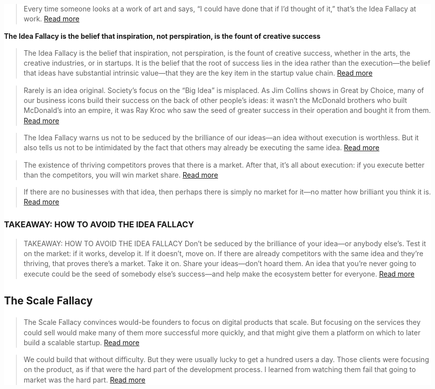 > Every time someone looks at a work of art and says, “I could have done that if I’d thought of it,” that’s the Idea Fallacy at work.
> [Read more](kindle://book?action=open&asin=B071NGMJPN&location=959)



**The Idea Fallacy is the belief that inspiration, not perspiration, is the fount of creative success**

> The Idea Fallacy is the belief that inspiration, not perspiration, is the fount of creative success, whether in the arts, the creative industries, or in startups. It is the belief that the root of success lies in the idea rather than the execution—the belief that ideas have substantial intrinsic value—that they are the key item in the startup value chain.
> [Read more](kindle://book?action=open&asin=B071NGMJPN&location=962)

> Rarely is an idea original. Society’s focus on the “Big Idea” is misplaced. As Jim Collins shows in Great by Choice, many of our business icons build their success on the back of other people’s ideas: it wasn’t the McDonald brothers who built McDonald’s into an empire, it was Ray Kroc who saw the seed of greater success in their operation and bought it from them.
> [Read more](kindle://book?action=open&asin=B071NGMJPN&location=971)

> The Idea Fallacy warns us not to be seduced by the brilliance of our ideas—an idea without execution is worthless. But it also tells us not to be intimidated by the fact that others may already be executing the same idea.
> [Read more](kindle://book?action=open&asin=B071NGMJPN&location=979)

> The existence of thriving competitors proves that there is a market. After that, it’s all about execution: if you execute better than the competitors, you will win market share.
> [Read more](kindle://book?action=open&asin=B071NGMJPN&location=987)

> If there are no businesses with that idea, then perhaps there is simply no market for it—no matter how brilliant you think it is.
> [Read more](kindle://book?action=open&asin=B071NGMJPN&location=991)

### TAKEAWAY: HOW TO AVOID THE IDEA FALLACY

> TAKEAWAY: HOW TO AVOID THE IDEA FALLACY Don’t be seduced by the brilliance of your idea—or anybody else’s. Test it on the market: if it works, develop it. If it doesn’t, move on. If there are already competitors with the same idea and they’re thriving, that proves there’s a market. Take it on. Share your ideas—don’t hoard them. An idea that you’re never going to execute could be the seed of somebody else’s success—and help make the ecosystem better for everyone.
> [Read more](kindle://book?action=open&asin=B071NGMJPN&location=995)



## The Scale Fallacy

> The Scale Fallacy convinces would-be founders to focus on digital products that scale. But focusing on the services they could sell would make many of them more successful more quickly, and that might give them a platform on which to later build a scalable startup.
> [Read more](kindle://book?action=open&asin=B071NGMJPN&location=1011)

> We could build that without difficulty. But they were usually lucky to get a hundred users a day. Those clients were focusing on the product, as if that were the hard part of the development process. I learned from watching them fail that going to market was the hard part.
> [Read more](kindle://book?action=open&asin=B071NGMJPN&location=1035)
